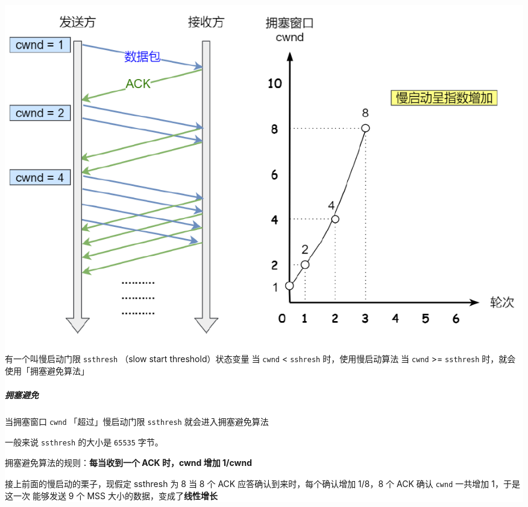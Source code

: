 ![image-20230216145552360](计算机网络.assets/image-20230216145552360.png)

有一个叫慢启动门限 `ssthresh` （slow start threshold）状态变量
当 `cwnd` < `sshresh` 时，使用慢启动算法
当 `cwnd` >= `ssthresh` 时，就会使用「拥塞避免算法」



##### 拥塞避免

当拥塞窗口 `cwnd` 「超过」慢启动门限 `ssthresh` 就会进入拥塞避免算法

一般来说 `ssthresh` 的大小是 `65535` 字节。

拥塞避免算法的规则：**每当收到一个 ACK 时，cwnd 增加 1/cwnd**

接上前面的慢启动的栗子，现假定 ssthresh 为 8 
当 8 个 ACK 应答确认到来时，每个确认增加 1/8，8 个 ACK 确认 `cwnd` 一共增加 1，于是这一次
能够发送 9 个 MSS 大小的数据，变成了**线性增长**
